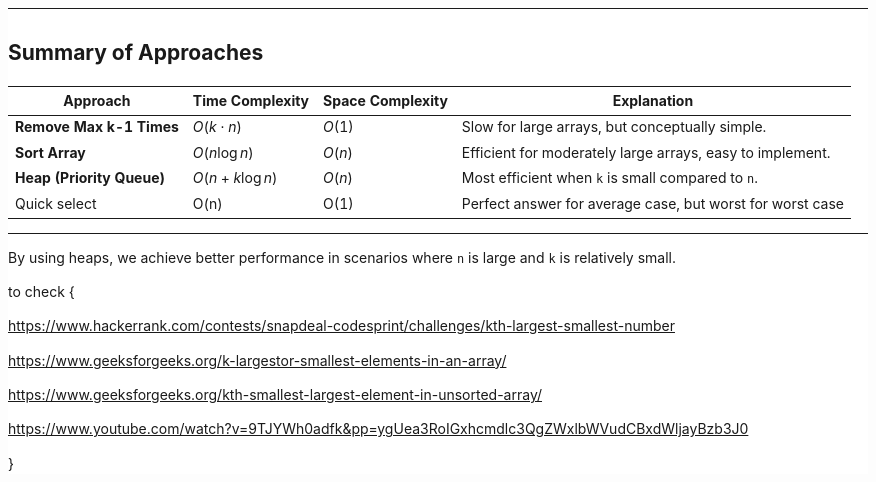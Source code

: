 
---


## Summary of Approaches

| Approach                  | Time Complexity   | Space Complexity | Explanation                                               |
| ------------------------- | ----------------- | ---------------- | --------------------------------------------------------- |
| **Remove Max k-1 Times**  | $O(k \cdot n)$    | $O(1)$           | Slow for large arrays, but conceptually simple.           |
| **Sort Array**            | $O(n \log n)$     | $O(n)$           | Efficient for moderately large arrays, easy to implement. |
| **Heap (Priority Queue)** | $O(n + k \log n)$ | $O(n)$           | Most efficient when `k` is small compared to `n`.         |
| Quick select              | O(n)              | O(1)             | Perfect answer for average case, but worst for worst case |


---

By using heaps, we achieve better performance in scenarios where `n` is large and `k` is relatively small.


to check {

https://www.hackerrank.com/contests/snapdeal-codesprint/challenges/kth-largest-smallest-number

https://www.geeksforgeeks.org/k-largestor-smallest-elements-in-an-array/

https://www.geeksforgeeks.org/kth-smallest-largest-element-in-unsorted-array/

https://www.youtube.com/watch?v=9TJYWh0adfk&pp=ygUea3RoIGxhcmdlc3QgZWxlbWVudCBxdWljayBzb3J0

}